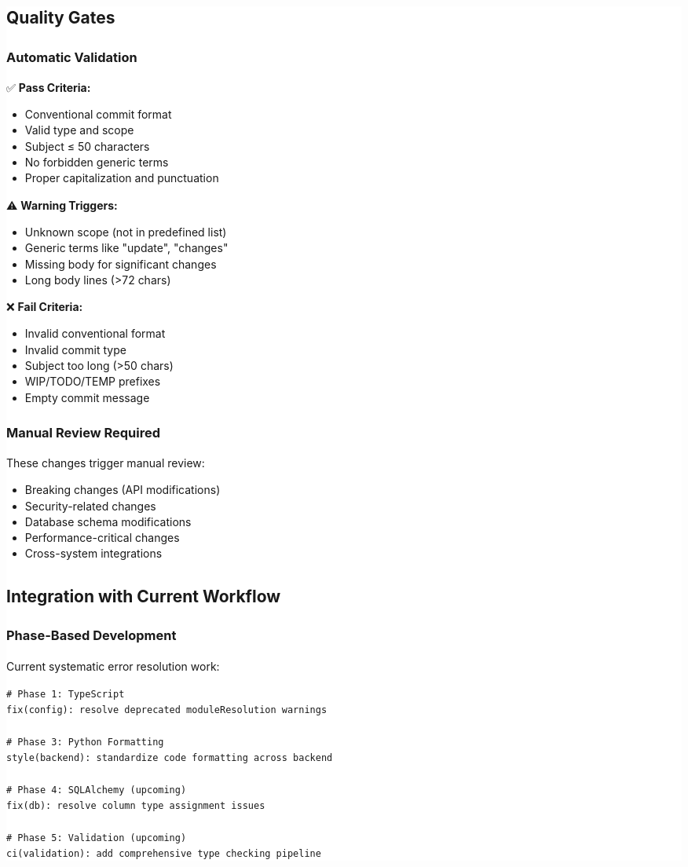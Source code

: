 ## Quality Gates

### Automatic Validation

✅ **Pass Criteria:**
- Conventional commit format
- Valid type and scope
- Subject ≤ 50 characters
- No forbidden generic terms
- Proper capitalization and punctuation

⚠️ **Warning Triggers:**
- Unknown scope (not in predefined list)
- Generic terms like "update", "changes"
- Missing body for significant changes
- Long body lines (>72 chars)

❌ **Fail Criteria:**
- Invalid conventional format
- Invalid commit type
- Subject too long (>50 chars)
- WIP/TODO/TEMP prefixes
- Empty commit message

### Manual Review Required

These changes trigger manual review:

- Breaking changes (API modifications)
- Security-related changes
- Database schema modifications
- Performance-critical changes
- Cross-system integrations

## Integration with Current Workflow

### Phase-Based Development

Current systematic error resolution work:

```text
# Phase 1: TypeScript
fix(config): resolve deprecated moduleResolution warnings

# Phase 3: Python Formatting  
style(backend): standardize code formatting across backend

# Phase 4: SQLAlchemy (upcoming)
fix(db): resolve column type assignment issues

# Phase 5: Validation (upcoming)
ci(validation): add comprehensive type checking pipeline
```
